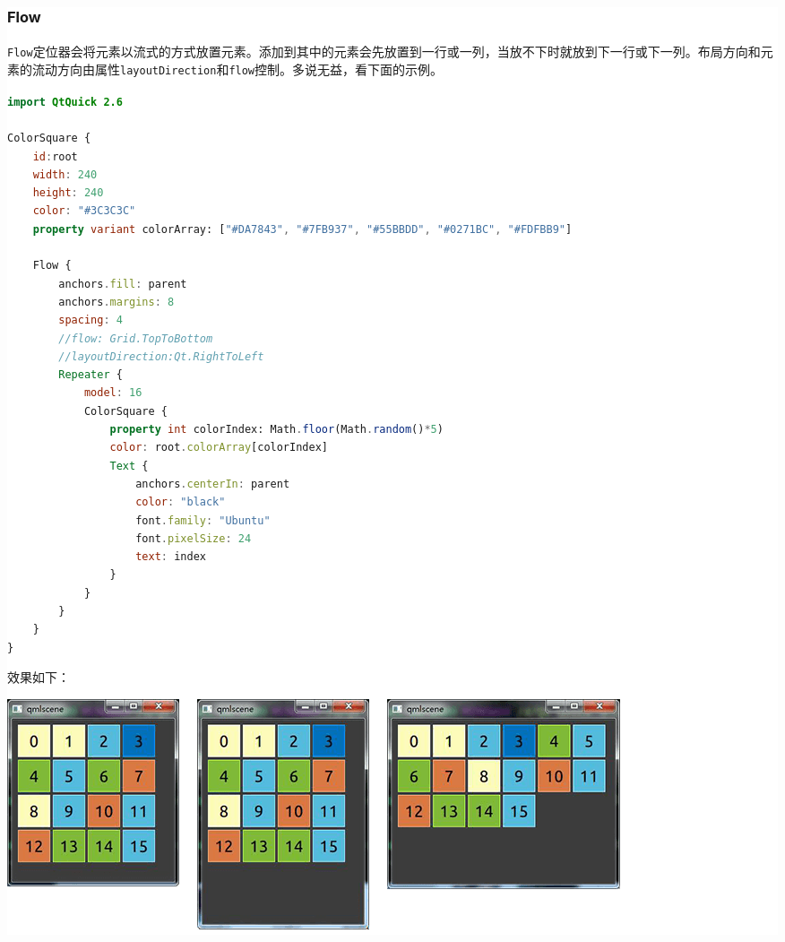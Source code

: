 ### Flow

`Flow`定位器会将元素以流式的方式放置元素。添加到其中的元素会先放置到一行或一列，当放不下时就放到下一行或下一列。布局方向和元素的流动方向由属性`layoutDirection`和`flow`控制。多说无益，看下面的示例。

```qml
import QtQuick 2.6

ColorSquare {
    id:root
    width: 240
    height: 240
    color: "#3C3C3C"
    property variant colorArray: ["#DA7843", "#7FB937", "#55BBDD", "#0271BC", "#FDFBB9"]

    Flow {
        anchors.fill: parent
        anchors.margins: 8
        spacing: 4
        //flow: Grid.TopToBottom
        //layoutDirection:Qt.RightToLeft 
        Repeater {
            model: 16
            ColorSquare {
                property int colorIndex: Math.floor(Math.random()*5)
                color: root.colorArray[colorIndex]
                Text {
                    anchors.centerIn: parent
                    color: "black"
                    font.family: "Ubuntu"
                    font.pixelSize: 24
                    text: index
                }
            }
        }
    }
}
```

效果如下：

![Flow 示例1](.images/flow.png)
